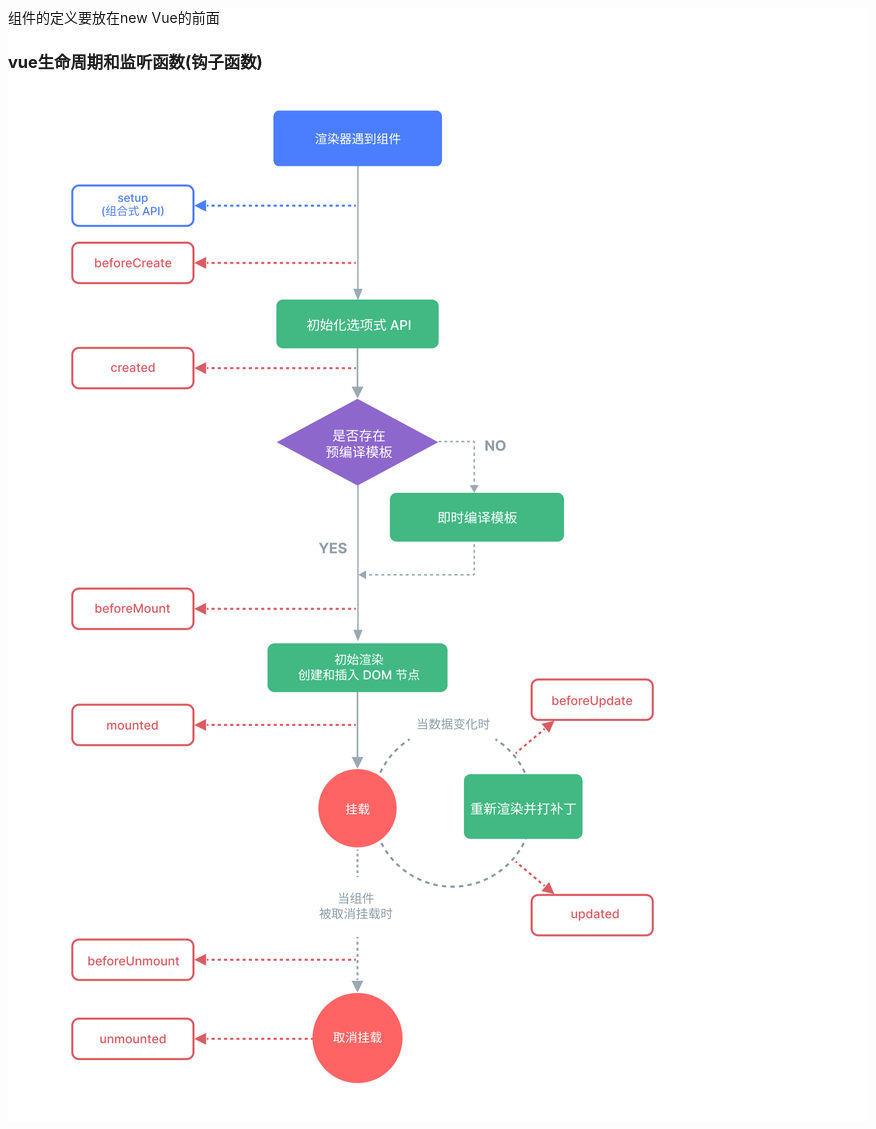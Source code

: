 组件的定义要放在new Vue的前面



### vue生命周期和监听函数(钩子函数)

![lifecycle_zh-CN.W0MNXI0C](../img/md-img/2025-03-26-project-01/lifecycle_zh-CN.W0MNXI0C.png)
